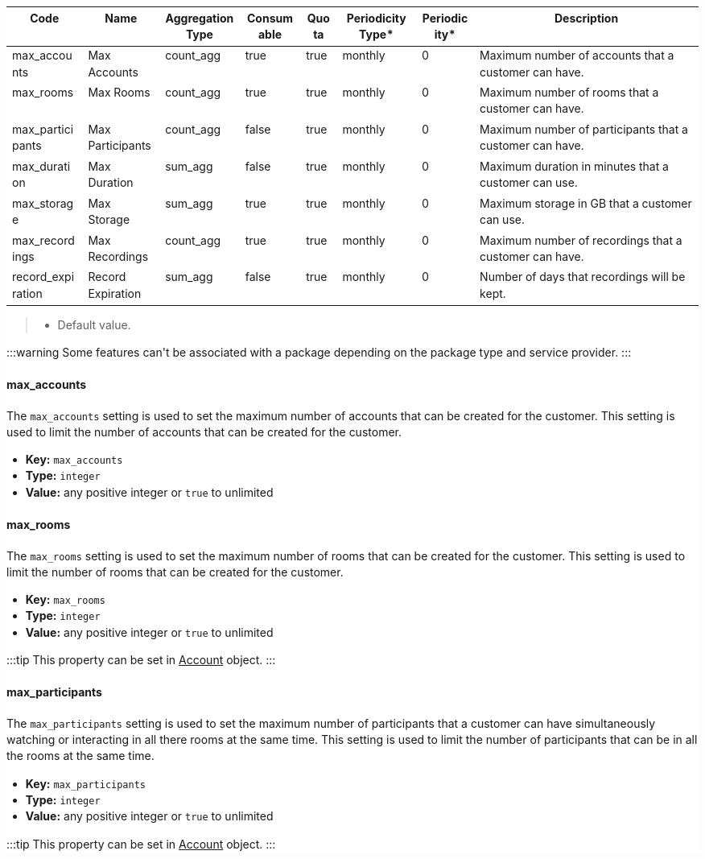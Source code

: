 | Code              | Name              | Aggregation Type | Consumable | Quota | Periodicity Type* | Periodicity* | Description                                              |
|-------------------|-------------------|------------------|------------|-------|-------------------|--------------|----------------------------------------------------------|
| max_accounts      |   Max Accounts    | count_agg        | true       | true  | monthly           | 0            | Maximum number of accounts that a customer can have.     |
| max_rooms         |     Max Rooms     | count_agg        | true       | true  | monthly           | 0            | Maximum number of rooms that a customer can have.        |
| max_participants  | Max Participants  | count_agg        | false      | true  | monthly           | 0            | Maximum number of participants that a customer can have. |
| max_duration      |    Max Duration   | sum_agg          | false      | true  | monthly           | 0            | Maximum duration in minutes that a customer can use.     |
| max_storage       | Max Storage       | sum_agg          | true       | true  | monthly           | 0            | Maximum storage in GB that a customer can use.           |
| max_recordings    |   Max Recordings  | count_agg        | true       | true  | monthly           | 0            | Maximum number of recordings that a customer can have.   |
| record_expiration | Record Expiration | sum_agg          | false      | true  | monthly           | 0            | Number of days that recordings will be kept.             |

> * Default value.

:::warning
Some features can't be associated with a package depending on the package type and service provider.
:::

#### max_accounts

The `max_accounts` setting is used to set the maximum number of accounts that can be created for the customer. This setting is used to limit the number of accounts that can be created for the customer.

* **Key:** `max_accounts`
* **Type:** `integer`
* **Value:** any positive integer or `true` to unlimited

#### max_rooms

The `max_rooms` setting is used to set the maximum number of rooms that can be created for the customer. This setting is used to limit the number of rooms that can be created for the customer.

* **Key:** `max_rooms`
* **Type:** `integer`
* **Value:** any positive integer or `true` to unlimited

:::tip
This property can be set in [Account](/docs/administration/accounts) object.
:::

#### max_participants

The `max_participants` setting is used to set the maximum number of participants that a customer can have simultaneously watching or interacting in all there rooms at the same time. This setting is used to limit the number of participants that can be in all the rooms at the same time.

* **Key:** `max_participants`
* **Type:** `integer`
* **Value:** any positive integer or `true` to unlimited

:::tip
This property can be set in [Account](/docs/administration/accounts) object.
:::
